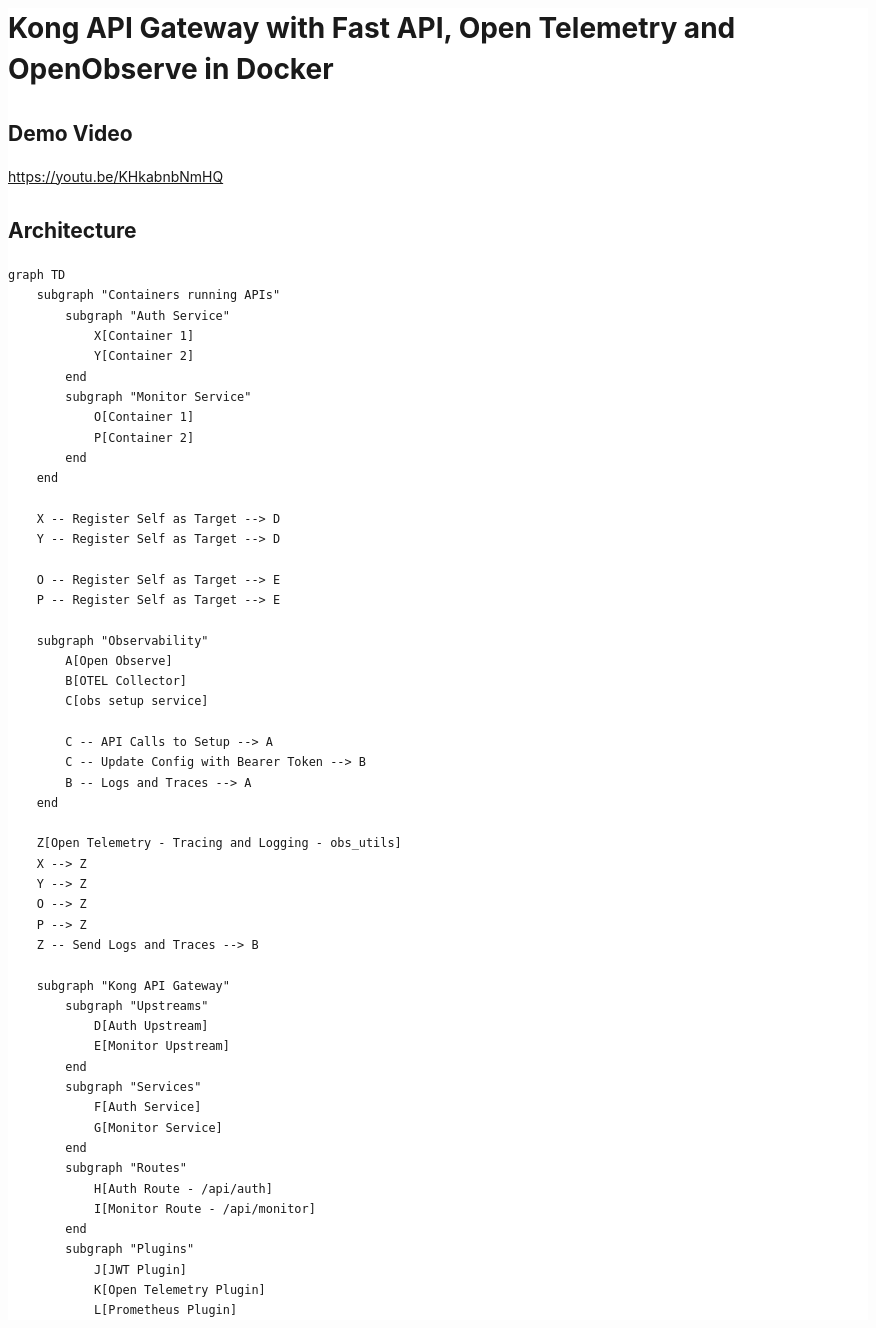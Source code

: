 # Kong API Gateway with Fast API, Open Telemetry and OpenObserve in Docker

## Demo Video

https://youtu.be/KHkabnbNmHQ

## Architecture
```mermaid
graph TD
    subgraph "Containers running APIs"
        subgraph "Auth Service"
            X[Container 1]
            Y[Container 2]
        end
        subgraph "Monitor Service"
            O[Container 1]
            P[Container 2]
        end
    end

    X -- Register Self as Target --> D
    Y -- Register Self as Target --> D

    O -- Register Self as Target --> E
    P -- Register Self as Target --> E

    subgraph "Observability"
        A[Open Observe] 
        B[OTEL Collector]
        C[obs setup service]

        C -- API Calls to Setup --> A
        C -- Update Config with Bearer Token --> B
        B -- Logs and Traces --> A
    end

    Z[Open Telemetry - Tracing and Logging - obs_utils]
    X --> Z
    Y --> Z
    O --> Z
    P --> Z
    Z -- Send Logs and Traces --> B

    subgraph "Kong API Gateway"
        subgraph "Upstreams"
            D[Auth Upstream]
            E[Monitor Upstream]
        end
        subgraph "Services"
            F[Auth Service]
            G[Monitor Service]
        end
        subgraph "Routes"
            H[Auth Route - /api/auth]
            I[Monitor Route - /api/monitor]
        end
        subgraph "Plugins"
            J[JWT Plugin]
            K[Open Telemetry Plugin]
            L[Prometheus Plugin]
```